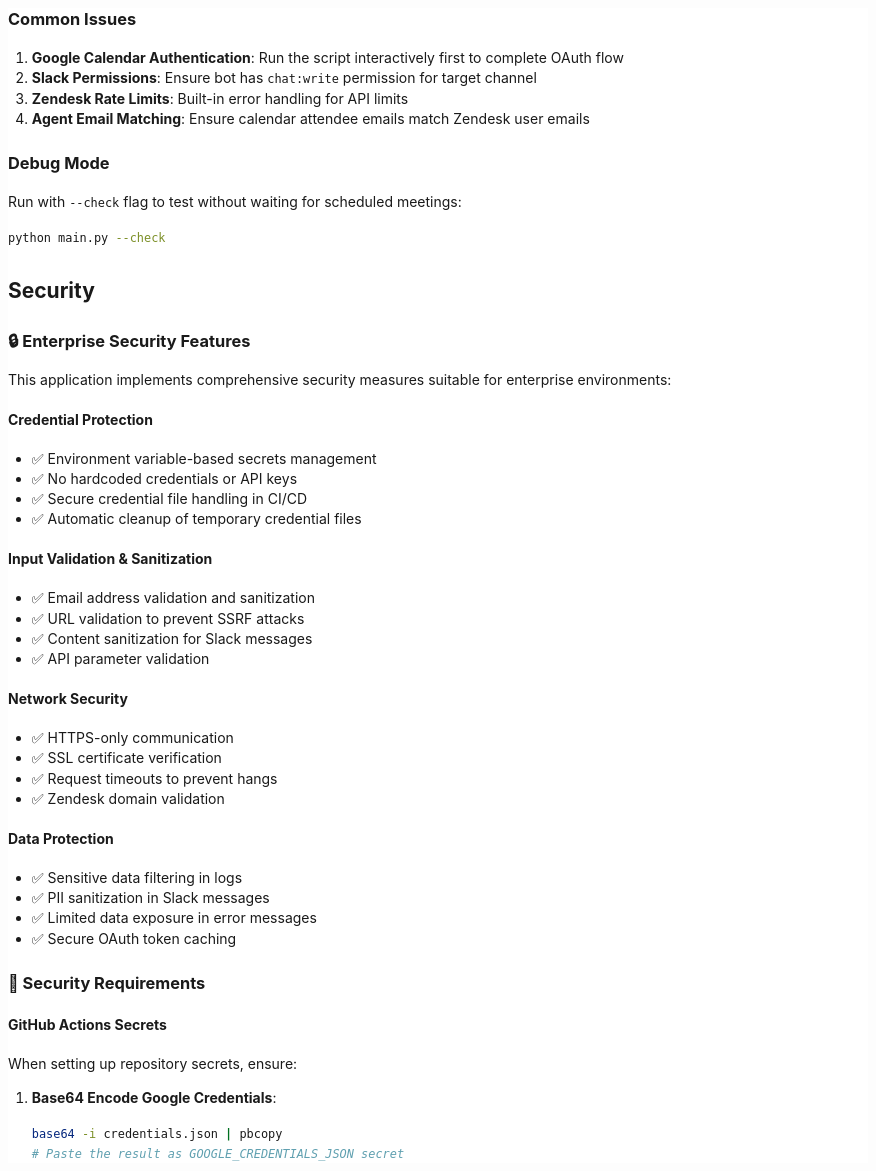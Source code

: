 ### Common Issues

1. **Google Calendar Authentication**: Run the script interactively first to complete OAuth flow
2. **Slack Permissions**: Ensure bot has `chat:write` permission for target channel
3. **Zendesk Rate Limits**: Built-in error handling for API limits
4. **Agent Email Matching**: Ensure calendar attendee emails match Zendesk user emails

### Debug Mode
Run with `--check` flag to test without waiting for scheduled meetings:
```bash
python main.py --check
```

## Security

### 🔒 Enterprise Security Features

This application implements comprehensive security measures suitable for enterprise environments:

#### **Credential Protection**
- ✅ Environment variable-based secrets management
- ✅ No hardcoded credentials or API keys
- ✅ Secure credential file handling in CI/CD
- ✅ Automatic cleanup of temporary credential files

#### **Input Validation & Sanitization**
- ✅ Email address validation and sanitization
- ✅ URL validation to prevent SSRF attacks
- ✅ Content sanitization for Slack messages
- ✅ API parameter validation

#### **Network Security**
- ✅ HTTPS-only communication
- ✅ SSL certificate verification
- ✅ Request timeouts to prevent hangs
- ✅ Zendesk domain validation

#### **Data Protection**
- ✅ Sensitive data filtering in logs
- ✅ PII sanitization in Slack messages
- ✅ Limited data exposure in error messages
- ✅ Secure OAuth token caching

### 🚨 Security Requirements

#### **GitHub Actions Secrets**
When setting up repository secrets, ensure:

1. **Base64 Encode Google Credentials**:
   ```bash
   base64 -i credentials.json | pbcopy
   # Paste the result as GOOGLE_CREDENTIALS_JSON secret
   ```
